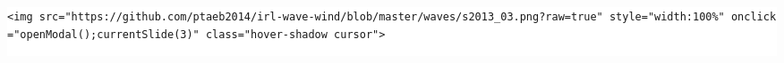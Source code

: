     <img src="https://github.com/ptaeb2014/irl-wave-wind/blob/master/waves/s2013_03.png?raw=true" style="width:100%" onclick="openModal();currentSlide(3)" class="hover-shadow cursor">
  </div>
  <div class="column">